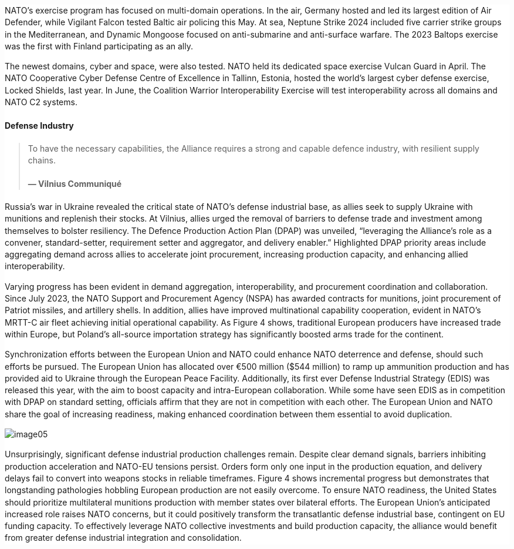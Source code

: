 NATO’s exercise program has focused on multi-domain operations. In the air, Germany hosted and led its largest edition of Air Defender, while Vigilant Falcon tested Baltic air policing this May. At sea, Neptune Strike 2024 included five carrier strike groups in the Mediterranean, and Dynamic Mongoose focused on anti-submarine and anti-surface warfare. The 2023 Baltops exercise was the first with Finland participating as an ally.

The newest domains, cyber and space, were also tested. NATO held its dedicated space exercise Vulcan Guard in April. The NATO Cooperative Cyber Defense Centre of Excellence in Tallinn, Estonia, hosted the world’s largest cyber defense exercise, Locked Shields, last year. In June, the Coalition Warrior Interoperability Exercise will test interoperability across all domains and NATO C2 systems.

#### Defense Industry

> To have the necessary capabilities, the Alliance requires a strong and capable defence industry, with resilient supply chains.
> #### — Vilnius Communiqué

Russia’s war in Ukraine revealed the critical state of NATO’s defense industrial base, as allies seek to supply Ukraine with munitions and replenish their stocks. At Vilnius, allies urged the removal of barriers to defense trade and investment among themselves to bolster resiliency. The Defence Production Action Plan (DPAP) was unveiled, “leveraging the Alliance’s role as a convener, standard-setter, requirement setter and aggregator, and delivery enabler.” Highlighted DPAP priority areas include aggregating demand across allies to accelerate joint procurement, increasing production capacity, and enhancing allied interoperability.

Varying progress has been evident in demand aggregation, interoperability, and procurement coordination and collaboration. Since July 2023, the NATO Support and Procurement Agency (NSPA) has awarded contracts for munitions, joint procurement of Patriot missiles, and artillery shells. In addition, allies have improved multinational capability cooperation, evident in NATO’s MRTT-C air fleet achieving initial operational capability. As Figure 4 shows, traditional European producers have increased trade within Europe, but Poland’s all-source importation strategy has significantly boosted arms trade for the continent.

Synchronization efforts between the European Union and NATO could enhance NATO deterrence and defense, should such efforts be pursued. The European Union has allocated over €500 million ($544 million) to ramp up ammunition production and has provided aid to Ukraine through the European Peace Facility. Additionally, its first ever Defense Industrial Strategy (EDIS) was released this year, with the aim to boost capacity and intra-European collaboration. While some have seen EDIS as in competition with DPAP on standard setting, officials affirm that they are not in competition with each other. The European Union and NATO share the goal of increasing readiness, making enhanced coordination between them essential to avoid duplication.

![image05](https://i.imgur.com/jFafUn4.jpeg)

Unsurprisingly, significant defense industrial production challenges remain. Despite clear demand signals, barriers inhibiting production acceleration and NATO-EU tensions persist. Orders form only one input in the production equation, and delivery delays fail to convert into weapons stocks in reliable timeframes. Figure 4 shows incremental progress but demonstrates that longstanding pathologies hobbling European production are not easily overcome. To ensure NATO readiness, the United States should prioritize multilateral munitions production with member states over bilateral efforts. The European Union’s anticipated increased role raises NATO concerns, but it could positively transform the transatlantic defense industrial base, contingent on EU funding capacity. To effectively leverage NATO collective investments and build production capacity, the alliance would benefit from greater defense industrial integration and consolidation.

